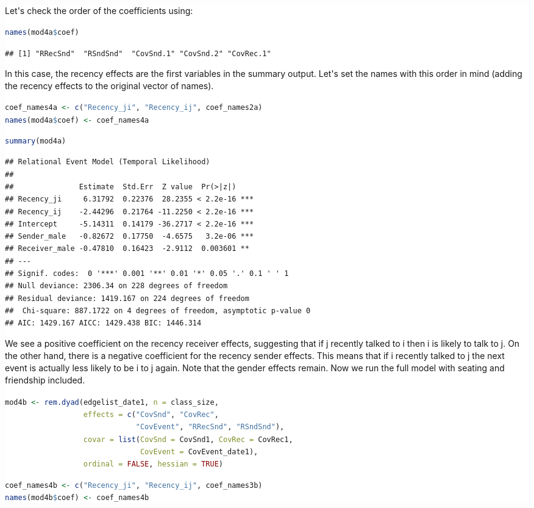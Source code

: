 Let's check the order of the coefficients using: 


```r
names(mod4a$coef)
```

```
## [1] "RRecSnd"  "RSndSnd"  "CovSnd.1" "CovSnd.2" "CovRec.1"
```

In this case, the recency effects are the first variables in the summary output. Let's set the names with this order in mind (adding the recency effects to the original vector of names). 


```r
coef_names4a <- c("Recency_ji", "Recency_ij", coef_names2a)
names(mod4a$coef) <- coef_names4a
```


```r
summary(mod4a)
```

```
## Relational Event Model (Temporal Likelihood)
## 
##               Estimate  Std.Err  Z value  Pr(>|z|)    
## Recency_ji     6.31792  0.22376  28.2355 < 2.2e-16 ***
## Recency_ij    -2.44296  0.21764 -11.2250 < 2.2e-16 ***
## Intercept     -5.14311  0.14179 -36.2717 < 2.2e-16 ***
## Sender_male   -0.82672  0.17750  -4.6575   3.2e-06 ***
## Receiver_male -0.47810  0.16423  -2.9112  0.003601 ** 
## ---
## Signif. codes:  0 '***' 0.001 '**' 0.01 '*' 0.05 '.' 0.1 ' ' 1
## Null deviance: 2306.34 on 228 degrees of freedom
## Residual deviance: 1419.167 on 224 degrees of freedom
## 	Chi-square: 887.1722 on 4 degrees of freedom, asymptotic p-value 0 
## AIC: 1429.167 AICC: 1429.438 BIC: 1446.314
```

We see a positive coefficient on the recency receiver effects, suggesting that if j recently talked to i then i is likely to talk to j. On the other hand, there is a negative coefficient for the recency sender effects. This means that if i recently talked to j the next event is actually less likely to be i to j again. Note that the gender effects remain. Now we run the full model with seating and friendship included. 


```r
mod4b <- rem.dyad(edgelist_date1, n = class_size, 
                  effects = c("CovSnd", "CovRec", 
                              "CovEvent", "RRecSnd", "RSndSnd"), 
                  covar = list(CovSnd = CovSnd1, CovRec = CovRec1, 
                               CovEvent = CovEvent_date1), 
                  ordinal = FALSE, hessian = TRUE)
```


```r
coef_names4b <- c("Recency_ji", "Recency_ij", coef_names3b)
names(mod4b$coef) <- coef_names4b
```
